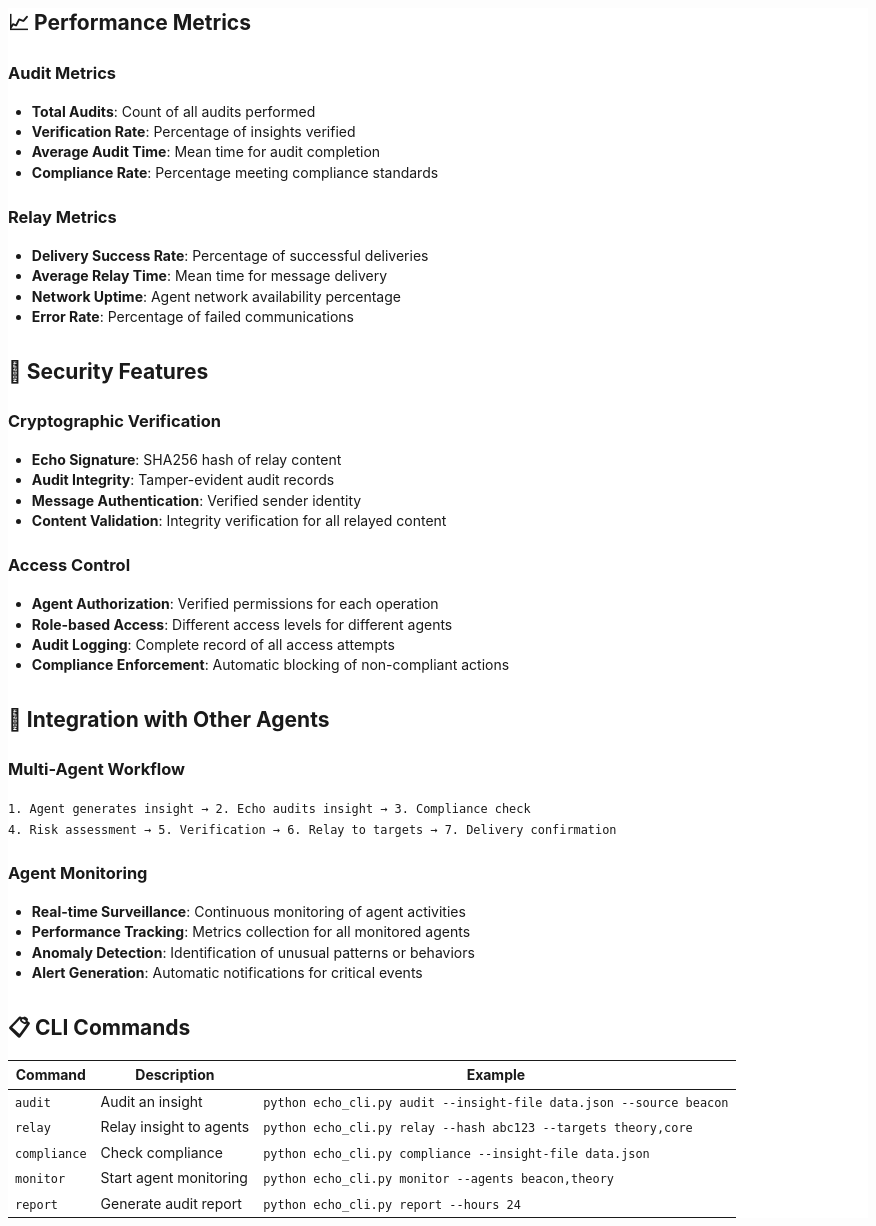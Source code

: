 ## 📈 Performance Metrics

### Audit Metrics
- **Total Audits**: Count of all audits performed
- **Verification Rate**: Percentage of insights verified
- **Average Audit Time**: Mean time for audit completion
- **Compliance Rate**: Percentage meeting compliance standards

### Relay Metrics
- **Delivery Success Rate**: Percentage of successful deliveries
- **Average Relay Time**: Mean time for message delivery
- **Network Uptime**: Agent network availability percentage
- **Error Rate**: Percentage of failed communications

## 🔐 Security Features

### Cryptographic Verification
- **Echo Signature**: SHA256 hash of relay content
- **Audit Integrity**: Tamper-evident audit records
- **Message Authentication**: Verified sender identity
- **Content Validation**: Integrity verification for all relayed content

### Access Control
- **Agent Authorization**: Verified permissions for each operation
- **Role-based Access**: Different access levels for different agents
- **Audit Logging**: Complete record of all access attempts
- **Compliance Enforcement**: Automatic blocking of non-compliant actions

## 🔄 Integration with Other Agents

### Multi-Agent Workflow
```
1. Agent generates insight → 2. Echo audits insight → 3. Compliance check
4. Risk assessment → 5. Verification → 6. Relay to targets → 7. Delivery confirmation
```

### Agent Monitoring
- **Real-time Surveillance**: Continuous monitoring of agent activities
- **Performance Tracking**: Metrics collection for all monitored agents
- **Anomaly Detection**: Identification of unusual patterns or behaviors
- **Alert Generation**: Automatic notifications for critical events

## 📋 CLI Commands

| Command | Description | Example |
|---------|-------------|---------|
| `audit` | Audit an insight | `python echo_cli.py audit --insight-file data.json --source beacon` |
| `relay` | Relay insight to agents | `python echo_cli.py relay --hash abc123 --targets theory,core` |
| `compliance` | Check compliance | `python echo_cli.py compliance --insight-file data.json` |
| `monitor` | Start agent monitoring | `python echo_cli.py monitor --agents beacon,theory` |
| `report` | Generate audit report | `python echo_cli.py report --hours 24` |
